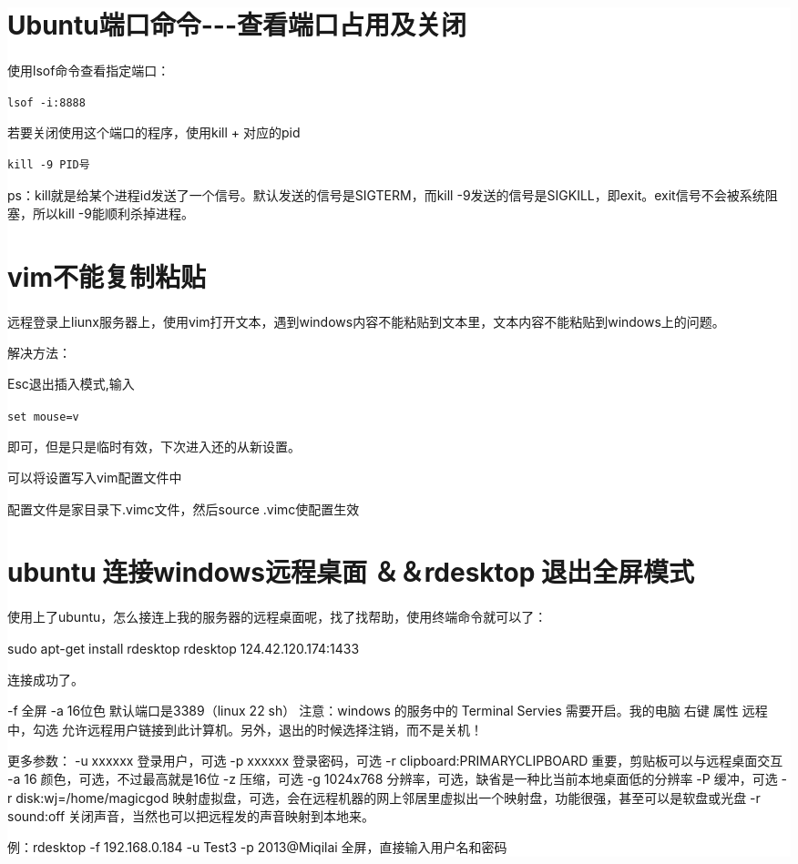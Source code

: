 # Ubuntu端口命令---查看端口占用及关闭
使用lsof命令查看指定端口：
```
lsof -i:8888
```
若要关闭使用这个端口的程序，使用kill + 对应的pid
```
kill -9 PID号
```
ps：kill就是给某个进程id发送了一个信号。默认发送的信号是SIGTERM，而kill -9发送的信号是SIGKILL，即exit。exit信号不会被系统阻塞，所以kill -9能顺利杀掉进程。

# vim不能复制粘贴

远程登录上liunx服务器上，使用vim打开文本，遇到windows内容不能粘贴到文本里，文本内容不能粘贴到windows上的问题。

解决方法：

Esc退出插入模式,输入
```
set mouse=v
```
即可，但是只是临时有效，下次进入还的从新设置。

可以将设置写入vim配置文件中

配置文件是家目录下.vimc文件，然后source .vimc使配置生效

# ubuntu 连接windows远程桌面 ＆＆rdesktop 退出全屏模式

使用上了ubuntu，怎么接连上我的服务器的远程桌面呢，找了找帮助，使用终端命令就可以了：

sudo apt-get install rdesktop
rdesktop 124.42.120.174:1433

连接成功了。


-f 全屏
-a 16位色
默认端口是3389（linux 22 sh）
注意：windows 的服务中的 Terminal Servies 需要开启。我的电脑 右键 属性 远程中，勾选 允许远程用户链接到此计算机。另外，退出的时候选择注销，而不是关机！

更多参数：
-u xxxxxx 登录用户，可选
-p xxxxxx 登录密码，可选
-r clipboard:PRIMARYCLIPBOARD 重要，剪贴板可以与远程桌面交互
-a 16 颜色，可选，不过最高就是16位
-z 压缩，可选
-g 1024x768 分辨率，可选，缺省是一种比当前本地桌面低的分辨率
-P 缓冲，可选
-r disk:wj=/home/magicgod 映射虚拟盘，可选，会在远程机器的网上邻居里虚拟出一个映射盘，功能很强，甚至可以是软盘或光盘
-r sound:off 关闭声音，当然也可以把远程发的声音映射到本地来。

例：rdesktop -f 192.168.0.184 -u Test3 -p 2013@Miqilai    全屏，直接输入用户名和密码
